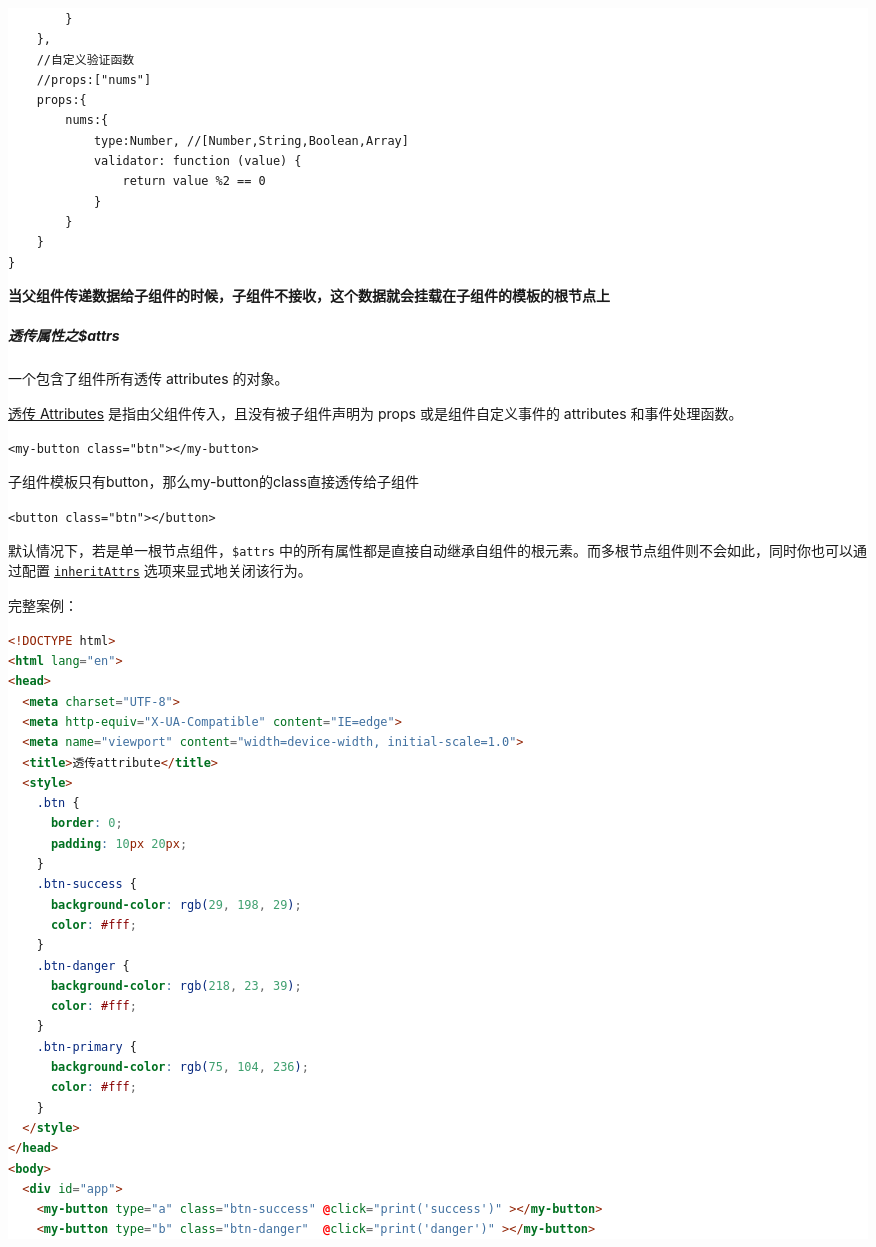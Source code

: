 ```html
        }
    },
    //自定义验证函数
    //props:["nums"]
    props:{
        nums:{
            type:Number, //[Number,String,Boolean,Array]
            validator: function (value) {
                return value %2 == 0
            }
        }
    }
}
```

**当父组件传递数据给子组件的时候，子组件不接收，这个数据就会挂载在子组件的模板的根节点上**



##### 透传属性之$attrs

一个包含了组件所有透传 attributes 的对象。

[透传 Attributes](https://cn.vuejs.org/guide/components/attrs.html) 是指由父组件传入，且没有被子组件声明为 props 或是组件自定义事件的 attributes 和事件处理函数。

`<my-button class="btn"></my-button>`

子组件模板只有button，那么my-button的class直接透传给子组件

`<button class="btn"></button>`

默认情况下，若是单一根节点组件，`$attrs` 中的所有属性都是直接自动继承自组件的根元素。而多根节点组件则不会如此，同时你也可以通过配置 [`inheritAttrs`](https://cn.vuejs.org/api/options-misc.html#inheritattrs) 选项来显式地关闭该行为。

完整案例：

```html
<!DOCTYPE html>
<html lang="en">
<head>
  <meta charset="UTF-8">
  <meta http-equiv="X-UA-Compatible" content="IE=edge">
  <meta name="viewport" content="width=device-width, initial-scale=1.0">
  <title>透传attribute</title>
  <style>
    .btn {
      border: 0;
      padding: 10px 20px;
    }
    .btn-success {
      background-color: rgb(29, 198, 29);
      color: #fff;
    }
    .btn-danger {
      background-color: rgb(218, 23, 39);
      color: #fff;
    }
    .btn-primary {
      background-color: rgb(75, 104, 236);
      color: #fff;
    }
  </style>
</head>
<body>
  <div id="app">
    <my-button type="a" class="btn-success" @click="print('success')" ></my-button>
    <my-button type="b" class="btn-danger"  @click="print('danger')" ></my-button>
```